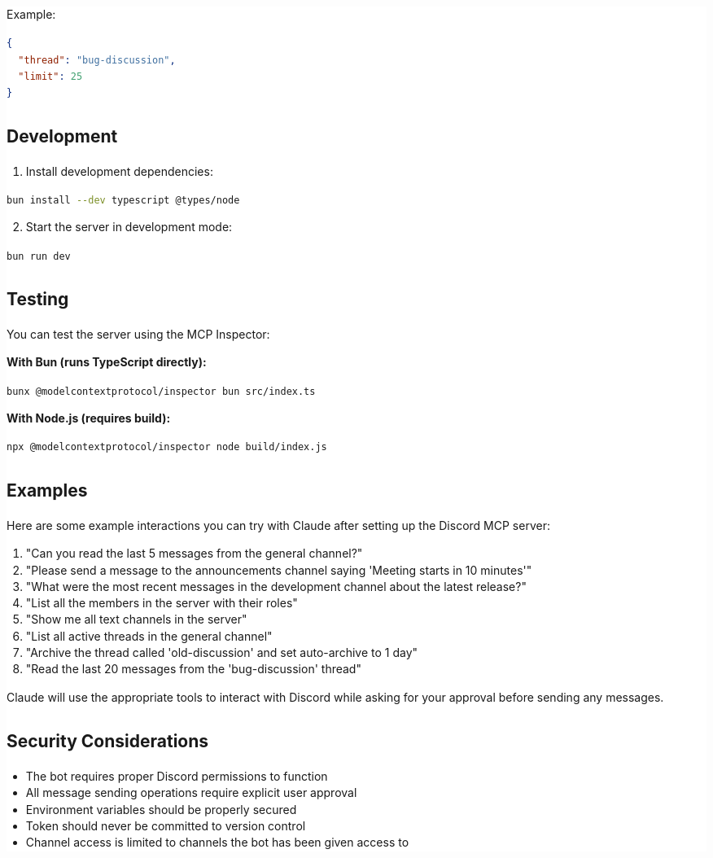 Example:
```json
{
  "thread": "bug-discussion",
  "limit": 25
}
```

## Development

1. Install development dependencies:
```bash
bun install --dev typescript @types/node
```

2. Start the server in development mode:
```bash
bun run dev
```

## Testing

You can test the server using the MCP Inspector:

**With Bun (runs TypeScript directly):**
```bash
bunx @modelcontextprotocol/inspector bun src/index.ts
```

**With Node.js (requires build):**
```bash
npx @modelcontextprotocol/inspector node build/index.js
```

## Examples

Here are some example interactions you can try with Claude after setting up the Discord MCP server:

1. "Can you read the last 5 messages from the general channel?"
2. "Please send a message to the announcements channel saying 'Meeting starts in 10 minutes'"
3. "What were the most recent messages in the development channel about the latest release?"
4. "List all the members in the server with their roles"
5. "Show me all text channels in the server"
6. "List all active threads in the general channel"
7. "Archive the thread called 'old-discussion' and set auto-archive to 1 day"
8. "Read the last 20 messages from the 'bug-discussion' thread"

Claude will use the appropriate tools to interact with Discord while asking for your approval before sending any messages.

## Security Considerations

- The bot requires proper Discord permissions to function
- All message sending operations require explicit user approval
- Environment variables should be properly secured
- Token should never be committed to version control
- Channel access is limited to channels the bot has been given access to
